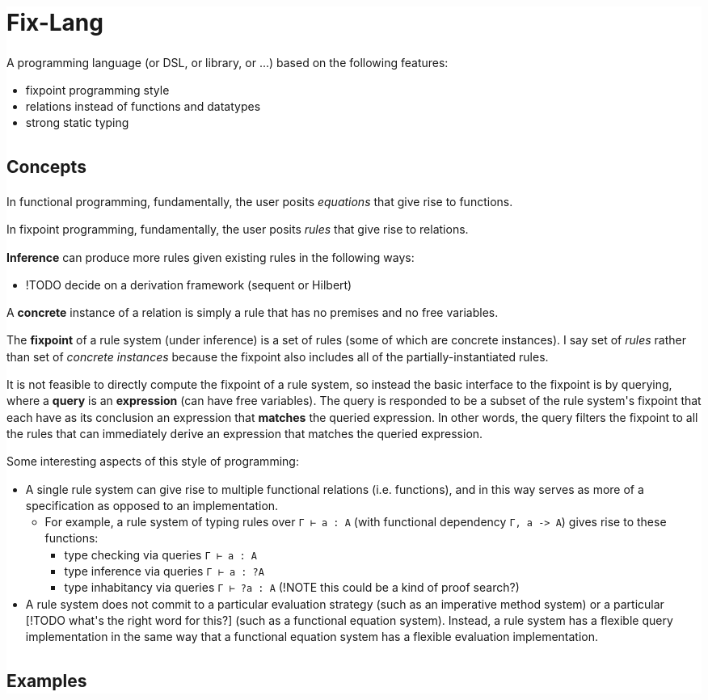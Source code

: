 # Fix-Lang

A programming language (or DSL, or library, or ...) based on the following
features:
- fixpoint programming style
- relations instead of functions and datatypes
- strong static typing

## Concepts

In functional programming, fundamentally, the user posits _equations_ that give
rise to functions.

In fixpoint programming, fundamentally, the user posits _rules_ that give rise
to relations.

__Inference__ can produce more rules given existing rules in the following ways:
- !TODO decide on a derivation framework (sequent or Hilbert)

A __concrete__ instance of a relation is simply a rule that has no premises and
no free variables.

The __fixpoint__ of a rule system (under inference) is a set of rules (some of
which are concrete instances). I say set of _rules_ rather than set of _concrete
instances_ because the fixpoint also includes all of the partially-instantiated
rules.

It is not feasible to directly compute the fixpoint of a rule system, so instead
the basic interface to the fixpoint is by querying, where a __query__ is an
__expression__ (can have free variables). The query is responded to be a subset
of the rule system's fixpoint that each have as its conclusion an expression
that __matches__ the queried expression. In other words, the query filters the
fixpoint to all the rules that can immediately derive an expression that matches
the queried expression.

Some interesting aspects of this style of programming:
- A single rule system can give rise to multiple functional relations (i.e.
  functions), and in this way serves as more of a specification as opposed to an
  implementation.
  - For example, a rule system of typing rules over `Γ ⊢ a : A` (with functional
    dependency `Γ, a -> A`) gives rise to these functions:
    - type checking via queries `Γ ⊢ a : A`
    - type inference via queries `Γ ⊢ a : ?A`
    - type inhabitancy via queries `Γ ⊢ ?a : A` (!NOTE this could be a kind of
      proof search?)
- A rule system does not commit to a particular evaluation strategy (such as an
  imperative method system) or a particular [!TODO what's the right
  word for this?] (such as a functional equation system). Instead, a rule system
  has a flexible query implementation in the same way that a functional equation
  system has a flexible evaluation implementation.

## Examples
